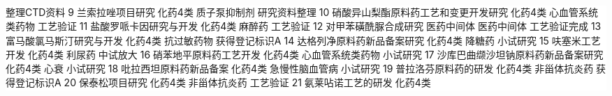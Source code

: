 整理CTD资料
9
兰索拉唑项目研究
化药4类
质子泵抑制剂
研究资料整理
10
硝酸异山梨酯原料药工艺和变更开发研究
化药4类
心血管系统类药物
工艺验证
11
盐酸罗哌卡因研究与开发
化药4类
麻醉药
工艺验证
12
对甲苯磺酰脲合成研究
医药中间体
医药中间体
工艺验证完成
13
富马酸氯马斯汀研究与开发
化药4类
抗过敏药物
获得登记标识A
14
达格列净原料药新品备案研究
化药4类
降糖药
小试研究
15
呋塞米工艺开发
化药4类
利尿药
中试放大
16
硝苯地平原料药工艺开发
化药4类
心血管系统类药物
小试研究
17
沙库巴曲缬沙坦钠原料药新品备案研究
化药4类
心衰
小试研究
18
吡拉西坦原料药新品备案
化药4类
急慢性脑血管病
小试研究
19
普拉洛芬原料药的研发
化药4类
非甾体抗炎药
获得登记标识A
20
保泰松项目研究
化药4类
非甾体抗炎药
工艺验证
21
氨莱呫诺工艺的研发
化药4类